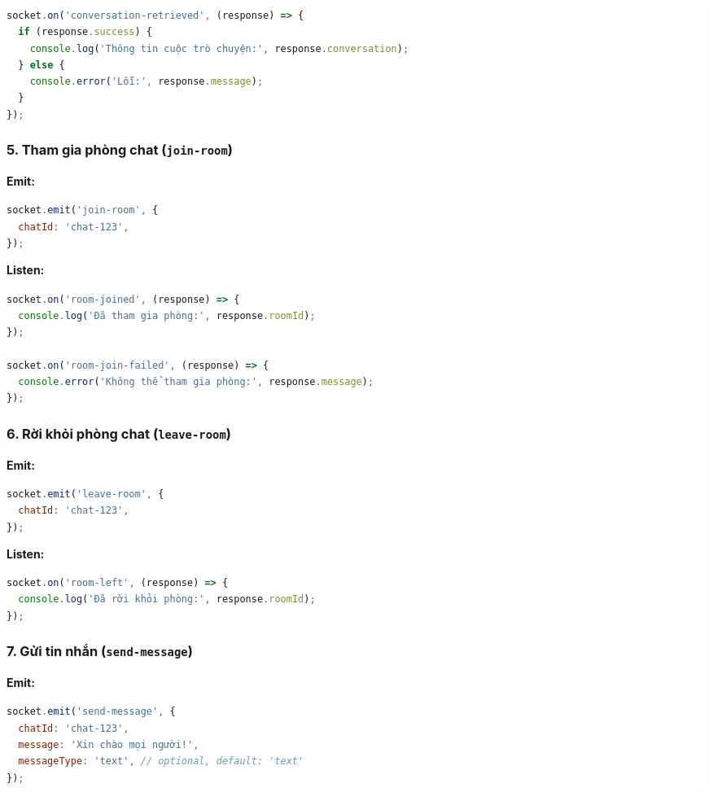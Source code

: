 ```javascript
socket.on('conversation-retrieved', (response) => {
  if (response.success) {
    console.log('Thông tin cuộc trò chuyện:', response.conversation);
  } else {
    console.error('Lỗi:', response.message);
  }
});
```

### 5. Tham gia phòng chat (`join-room`)

**Emit:**

```javascript
socket.emit('join-room', {
  chatId: 'chat-123',
});
```

**Listen:**

```javascript
socket.on('room-joined', (response) => {
  console.log('Đã tham gia phòng:', response.roomId);
});

socket.on('room-join-failed', (response) => {
  console.error('Không thể tham gia phòng:', response.message);
});
```

### 6. Rời khỏi phòng chat (`leave-room`)

**Emit:**

```javascript
socket.emit('leave-room', {
  chatId: 'chat-123',
});
```

**Listen:**

```javascript
socket.on('room-left', (response) => {
  console.log('Đã rời khỏi phòng:', response.roomId);
});
```

### 7. Gửi tin nhắn (`send-message`)

**Emit:**

```javascript
socket.emit('send-message', {
  chatId: 'chat-123',
  message: 'Xin chào mọi người!',
  messageType: 'text', // optional, default: 'text'
});
```
